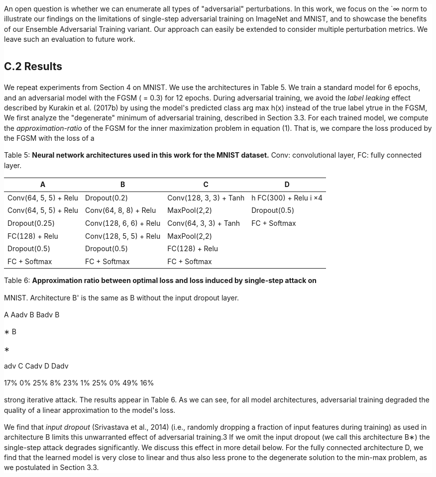 An open question is whether we can enumerate all types of "adversarial" perturbations. In this work, we focus on the `∞ norm to illustrate our findings on the limitations of single-step adversarial training on ImageNet and MNIST, and to showcase the benefits of our Ensemble Adversarial Training variant. Our approach can easily be extended to consider multiple perturbation metrics. We leave such an evaluation to future work.

## C.2 Results

We repeat experiments from Section 4 on MNIST. We use the architectures in Table 5. We train a standard model for 6 epochs, and an adversarial model with the FGSM ( = 0.3) for 12 epochs. During adversarial training, we avoid the *label leaking* effect described by Kurakin et al. (2017b) by using the model's predicted class arg max h(x) instead of the true label ytrue in the FGSM,
We first analyze the "degenerate" minimum of adversarial training, described in Section 3.3. For each trained model, we compute the *approximation-ratio* of the FGSM for the inner maximization problem in equation (1). That is, we compare the loss produced by the FGSM with the loss of a

Table 5: **Neural network architectures used in this work for the MNIST dataset.** Conv: convolutional layer, FC: fully connected layer.

| A                     | B                      | C                      | D                     |
|-----------------------|------------------------|------------------------|-----------------------|
| Conv(64, 5, 5) + Relu | Dropout(0.2)           | Conv(128, 3, 3) + Tanh | h FC(300) + Relu i ×4 |
| Conv(64, 5, 5) + Relu | Conv(64, 8, 8) + Relu  | MaxPool(2,2)           | Dropout(0.5)          |
| Dropout(0.25)         | Conv(128, 6, 6) + Relu | Conv(64, 3, 3) + Tanh  | FC + Softmax          |
| FC(128) + Relu        | Conv(128, 5, 5) + Relu | MaxPool(2,2)           |                       |
| Dropout(0.5)          | Dropout(0.5)           | FC(128) + Relu         |                       |
| FC + Softmax          | FC + Softmax           | FC + Softmax           |                       |

Table 6: **Approximation ratio between optimal loss and loss induced by single-step attack on**

MNIST. Architecture B' is the same as B without the input dropout layer.

A Aadv B Badv B

∗ B

∗

adv C Cadv D Dadv

17% 0% 25% 8% 23% 1% 25% 0% 49% 16%

strong iterative attack. The results appear in Table 6. As we can see, for all model architectures, adversarial training degraded the quality of a linear approximation to the model's loss.

We find that *input dropout* (Srivastava et al., 2014) (i.e., randomly dropping a fraction of input features during training) as used in architecture B limits this unwarranted effect of adversarial training.3 If we omit the input dropout (we call this architecture B∗) the single-step attack degrades significantly. We discuss this effect in more detail below. For the fully connected architecture D, we find that the learned model is very close to linear and thus also less prone to the degenerate solution to the min-max problem, as we postulated in Section 3.3.
